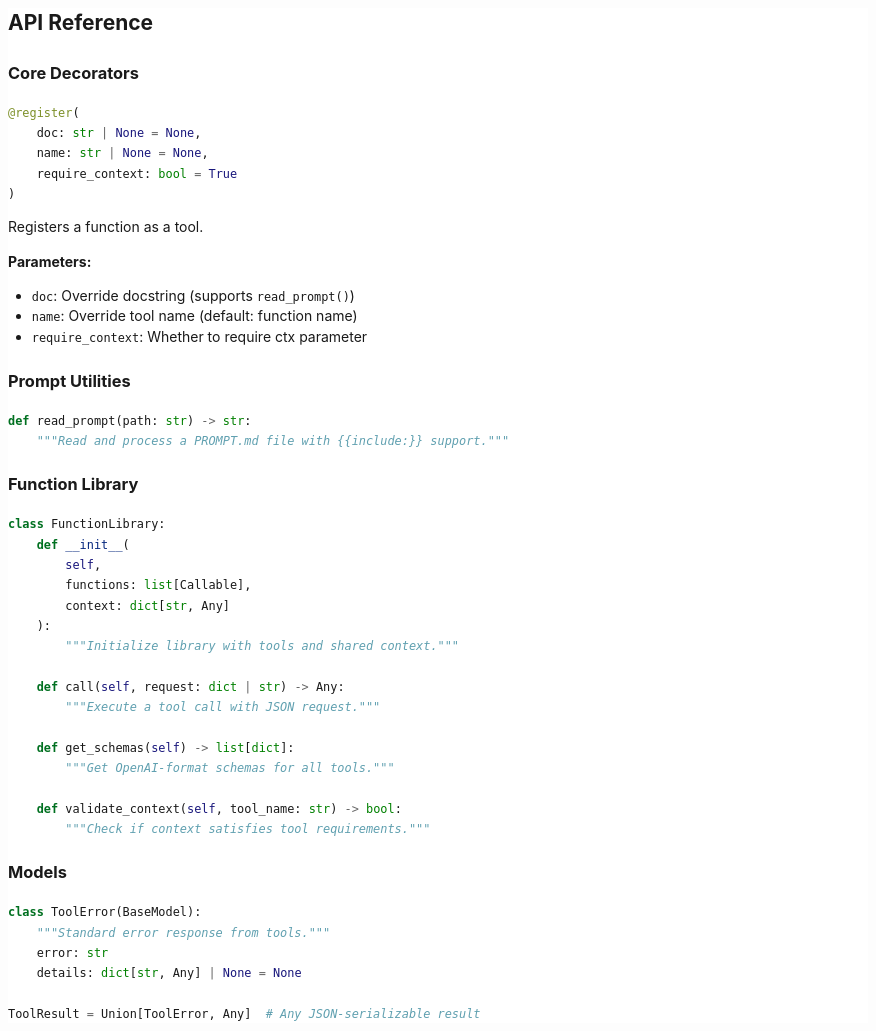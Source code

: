 ## API Reference

### Core Decorators

```python
@register(
    doc: str | None = None,
    name: str | None = None,
    require_context: bool = True
)
```

Registers a function as a tool.

**Parameters:**
- `doc`: Override docstring (supports `read_prompt()`)
- `name`: Override tool name (default: function name)
- `require_context`: Whether to require ctx parameter

### Prompt Utilities

```python
def read_prompt(path: str) -> str:
    """Read and process a PROMPT.md file with {{include:}} support."""
```

### Function Library

```python
class FunctionLibrary:
    def __init__(
        self,
        functions: list[Callable],
        context: dict[str, Any]
    ):
        """Initialize library with tools and shared context."""
    
    def call(self, request: dict | str) -> Any:
        """Execute a tool call with JSON request."""
    
    def get_schemas(self) -> list[dict]:
        """Get OpenAI-format schemas for all tools."""
    
    def validate_context(self, tool_name: str) -> bool:
        """Check if context satisfies tool requirements."""
```

### Models

```python
class ToolError(BaseModel):
    """Standard error response from tools."""
    error: str
    details: dict[str, Any] | None = None
    
ToolResult = Union[ToolError, Any]  # Any JSON-serializable result
```

